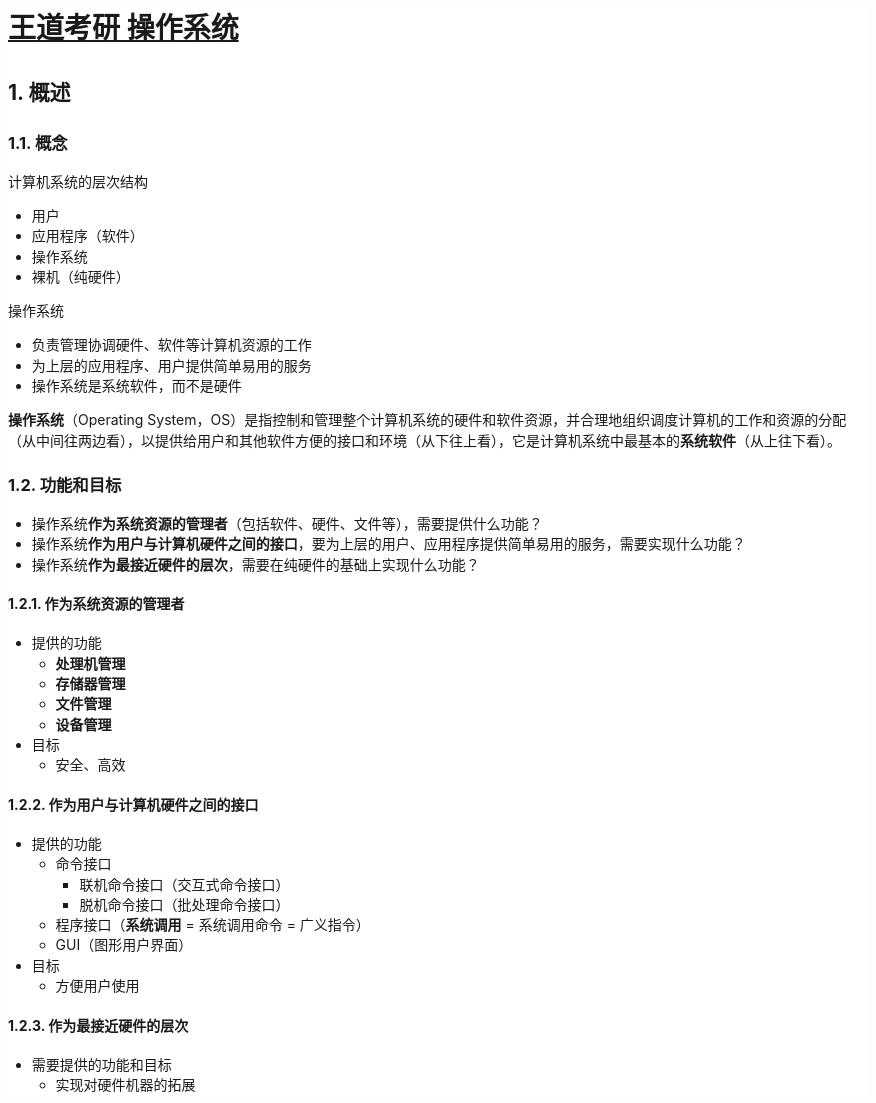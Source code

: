 # [王道考研 操作系统](https://www.bilibili.com/video/BV1YE411D7nH)

## 1. 概述

### 1.1. 概念

计算机系统的层次结构

- 用户
- 应用程序（软件）
- 操作系统
- 裸机（纯硬件）

操作系统

- 负责管理协调硬件、软件等计算机资源的工作
- 为上层的应用程序、用户提供简单易用的服务
- 操作系统是系统软件，而不是硬件

**操作系统**（Operating System，OS）是指控制和管理整个计算机系统的硬件和软件资源，并合理地组织调度计算机的工作和资源的分配（从中间往两边看），以提供给用户和其他软件方便的接口和环境（从下往上看），它是计算机系统中最基本的**系统软件**（从上往下看）。

### 1.2. 功能和目标

- 操作系统**作为系统资源的管理者**（包括软件、硬件、文件等），需要提供什么功能？
- 操作系统**作为用户与计算机硬件之间的接口**，要为上层的用户、应用程序提供简单易用的服务，需要实现什么功能？
- 操作系统**作为最接近硬件的层次**，需要在纯硬件的基础上实现什么功能？

#### 1.2.1. 作为系统资源的管理者

- 提供的功能
  - **处理机管理**
  - **存储器管理**
  - **文件管理**
  - **设备管理**
- 目标
  - 安全、高效

#### 1.2.2. 作为用户与计算机硬件之间的接口

- 提供的功能
  - 命令接口
    - 联机命令接口（交互式命令接口）
    - 脱机命令接口（批处理命令接口）
  - 程序接口（**系统调用** = 系统调用命令 = 广义指令）
  - GUI（图形用户界面）
- 目标
  - 方便用户使用

#### 1.2.3. 作为最接近硬件的层次

- 需要提供的功能和目标
  - 实现对硬件机器的拓展
